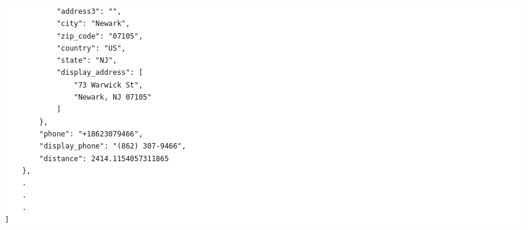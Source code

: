 ```
            "address3": "",
            "city": "Newark",
            "zip_code": "07105",
            "country": "US",
            "state": "NJ",
            "display_address": [
                "73 Warwick St",
                "Newark, NJ 07105"
            ]
        },
        "phone": "+18623079466",
        "display_phone": "(862) 307-9466",
        "distance": 2414.1154057311865
    },
    .
    .
    .
]
```